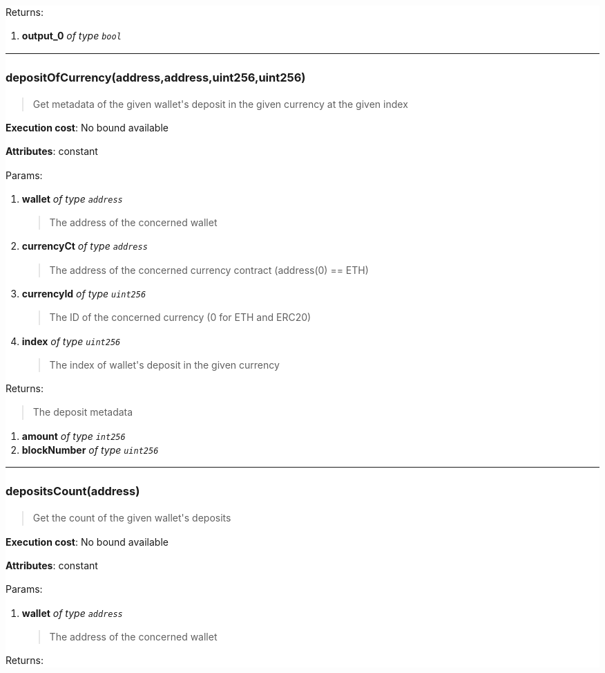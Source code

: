 

Returns:


1. **output_0** *of type `bool`*

--- 
### depositOfCurrency(address,address,uint256,uint256)
>
>Get metadata of the given wallet's deposit in the given currency at the given index


**Execution cost**: No bound available

**Attributes**: constant


Params:

1. **wallet** *of type `address`*

    > The address of the concerned wallet

2. **currencyCt** *of type `address`*

    > The address of the concerned currency contract (address(0) == ETH)

3. **currencyId** *of type `uint256`*

    > The ID of the concerned currency (0 for ETH and ERC20)

4. **index** *of type `uint256`*

    > The index of wallet's deposit in the given currency


Returns:

> The deposit metadata

1. **amount** *of type `int256`*
2. **blockNumber** *of type `uint256`*

--- 
### depositsCount(address)
>
>Get the count of the given wallet's deposits


**Execution cost**: No bound available

**Attributes**: constant


Params:

1. **wallet** *of type `address`*

    > The address of the concerned wallet


Returns:
